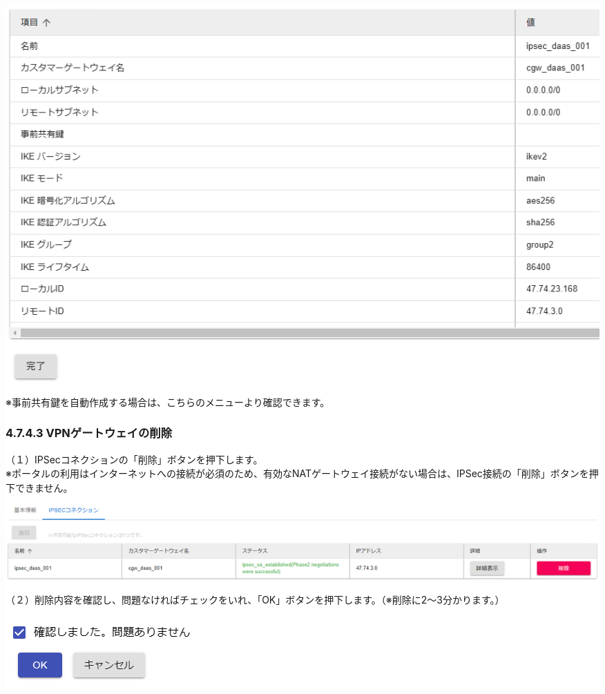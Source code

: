![4.7.4.2.4](https://raw.githubusercontent.com/sbopsv/cloud-tech/master/content/DaaS/images/DaaS-06-MultiCloud-Alibaba-AdminManual/4.7.4.2.4-vpn-info-ipsec-details.png)  

※事前共有鍵を自動作成する場合は、こちらのメニューより確認できます。  

### 4.7.4.3 VPNゲートウェイの削除
（１）IPSecコネクションの「削除」ボタンを押下します。  
※ポータルの利用はインターネットへの接続が必須のため、有効なNATゲートウェイ接続がない場合は、IPSec接続の「削除」ボタンを押下できません。  

![4.7.4.2.3](https://raw.githubusercontent.com/sbopsv/cloud-tech/master/content/DaaS/images/DaaS-06-MultiCloud-Alibaba-AdminManual/4.7.4.2.3-vpn-info-ipsec.png)  

（２）削除内容を確認し、問題なければチェックをいれ、「OK」ボタンを押下します。（※削除に2〜3分かります。）  

![4.7.4.3.1](https://raw.githubusercontent.com/sbopsv/cloud-tech/master/content/DaaS/images/DaaS-06-MultiCloud-Alibaba-AdminManual/4.7.4.3.1-vpn-del-ipsec.png)  
